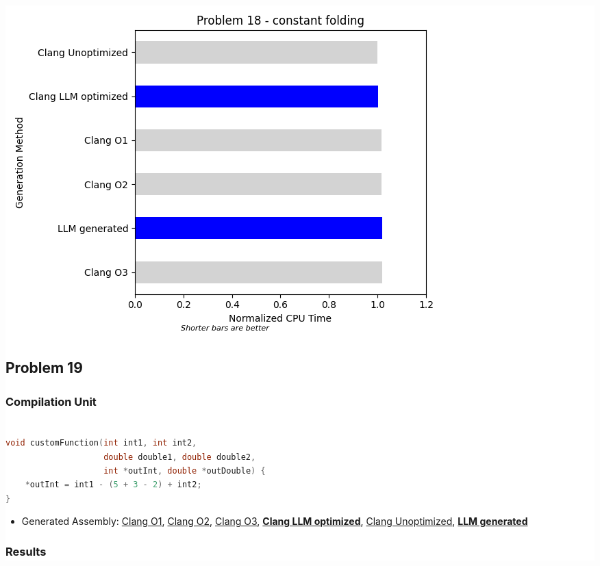 ![Chart for Problem 18](problem_18_chart.png)

## Problem 19
### Compilation Unit
```c

void customFunction(int int1, int int2, 
                    double double1, double double2, 
                    int *outInt, double *outDouble) {
    *outInt = int1 - (5 + 3 - 2) + int2;
}

```
- Generated Assembly: [Clang O1](../problems/19/generated/clang_generated_O1_optimized.asm), [Clang O2](../problems/19/generated/clang_generated_O2_optimized.asm), [Clang O3](../problems/19/generated/clang_generated_O3_optimized.asm), **[Clang LLM optimized](../problems/19/generated/clang_generated_llm_optimized.asm)**, [Clang Unoptimized](../problems/19/generated/clang_generated_unoptimized.asm), **[LLM generated](../problems/19/generated/llm_generated.asm)**
### Results